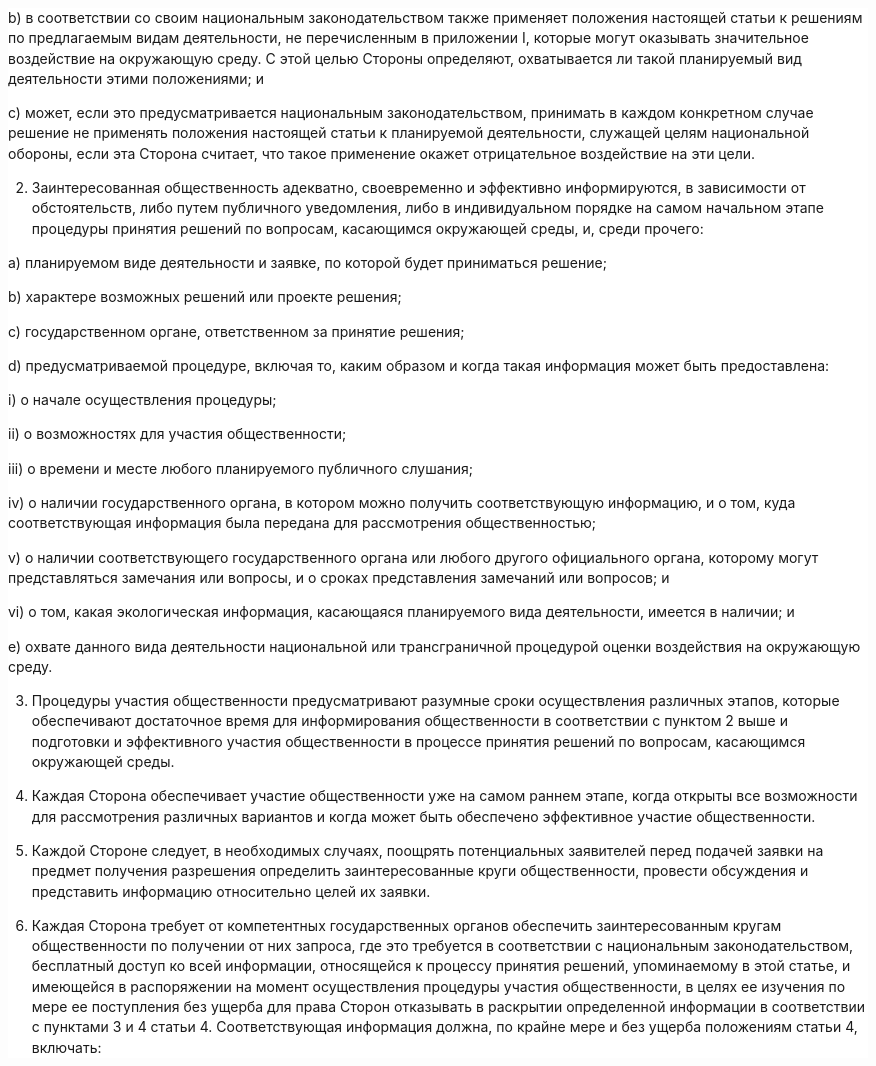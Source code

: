 b) в соответствии со своим национальным законодательством также применяет положения настоящей статьи к решениям по предлагаемым видам деятельности, не перечисленным в приложении I, которые могут оказывать значительное воздействие на окружающую среду. С этой целью Стороны определяют, охватывается ли такой планируемый вид деятельности этими положениями; и

с) может, если это предусматривается национальным законодательством, принимать в каждом конкретном случае решение не применять положения настоящей статьи к планируемой деятельности, служащей целям национальной обороны, если эта Сторона считает, что такое применение окажет отрицательное воздействие на эти цели.

2. Заинтересованная общественность адекватно, своевременно и эффективно информируются, в зависимости от обстоятельств, либо путем публичного уведомления, либо в индивидуальном порядке на самом начальном этапе процедуры принятия решений по вопросам, касающимся окружающей среды, и, среди прочего:

а) планируемом виде деятельности и заявке, по которой будет приниматься решение;

b) характере возможных решений или проекте решения;

с) государственном органе, ответственном за принятие решения;

d) предусматриваемой процедуре, включая то, каким образом и когда такая информация может быть предоставлена:

i) о начале осуществления процедуры;

ii) о возможностях для участия общественности;

iii) о времени и месте любого планируемого публичного слушания;

iv) о наличии государственного органа, в котором можно получить соответствующую информацию, и о том, куда соответствующая информация была передана для рассмотрения общественностью;

v) о наличии соответствующего государственного органа или любого другого официального органа, которому могут представляться замечания или вопросы, и о сроках представления замечаний или вопросов; и

vi) о том, какая экологическая информация, касающаяся планируемого вида деятельности, имеется в наличии; и

е) охвате данного вида деятельности национальной или трансграничной процедурой оценки воздействия на окружающую среду.

3. Процедуры участия общественности предусматривают разумные сроки осуществления различных этапов, которые обеспечивают достаточное время для информирования общественности в соответствии с пунктом 2 выше и подготовки и эффективного участия общественности в процессе принятия решений по вопросам, касающимся окружающей среды.

4. Каждая Сторона обеспечивает участие общественности уже на самом раннем этапе, когда открыты все возможности для рассмотрения различных вариантов и когда может быть обеспечено эффективное участие общественности.

5. Каждой Стороне следует, в необходимых случаях, поощрять потенциальных заявителей перед подачей заявки на предмет получения разрешения определить заинтересованные круги общественности, провести обсуждения и представить информацию относительно целей их заявки.

6. Каждая Сторона требует от компетентных государственных органов обеспечить заинтересованным кругам общественности по получении от них запроса, где это требуется в соответствии с национальным законодательством, бесплатный доступ ко всей информации, относящейся к процессу принятия решений, упоминаемому в этой статье, и имеющейся в распоряжении на момент осуществления процедуры участия общественности, в целях ее изучения по мере ее поступления без ущерба для права Сторон отказывать в раскрытии определенной информации в соответствии с пунктами 3 и 4 статьи 4. Соответствующая информация должна, по крайне мере и без ущерба положениям статьи 4, включать:
